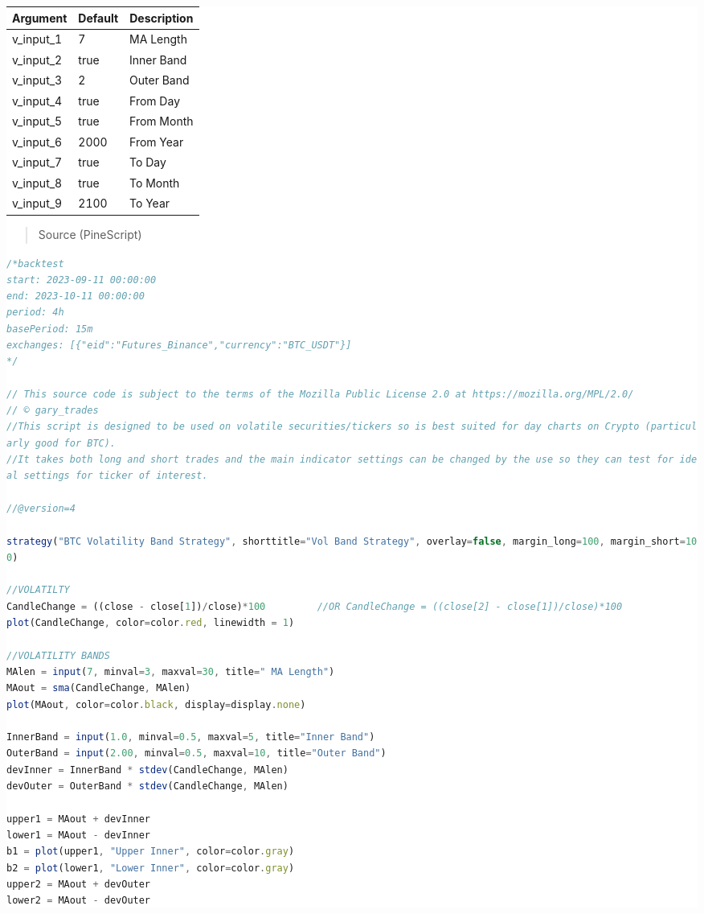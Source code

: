 
|Argument|Default|Description|
|----|----|----|
|v_input_1|7| MA Length|
|v_input_2|true|Inner Band|
|v_input_3|2|Outer Band|
|v_input_4|true|From Day|
|v_input_5|true|From Month|
|v_input_6|2000|From Year|
|v_input_7|true|To Day|
|v_input_8|true|To Month|
|v_input_9|2100|To Year|


> Source (PineScript)

``` javascript
/*backtest
start: 2023-09-11 00:00:00
end: 2023-10-11 00:00:00
period: 4h
basePeriod: 15m
exchanges: [{"eid":"Futures_Binance","currency":"BTC_USDT"}]
*/

// This source code is subject to the terms of the Mozilla Public License 2.0 at https://mozilla.org/MPL/2.0/
// © gary_trades
//This script is designed to be used on volatile securities/tickers so is best suited for day charts on Crypto (particularly good for BTC).
//It takes both long and short trades and the main indicator settings can be changed by the use so they can test for ideal settings for ticker of interest.

//@version=4

strategy("BTC Volatility Band Strategy", shorttitle="Vol Band Strategy", overlay=false, margin_long=100, margin_short=100)

//VOLATILTY
CandleChange = ((close - close[1])/close)*100         //OR CandleChange = ((close[2] - close[1])/close)*100
plot(CandleChange, color=color.red, linewidth = 1)

//VOLATILITY BANDS 
MAlen = input(7, minval=3, maxval=30, title=" MA Length")
MAout = sma(CandleChange, MAlen)
plot(MAout, color=color.black, display=display.none)

InnerBand = input(1.0, minval=0.5, maxval=5, title="Inner Band")
OuterBand = input(2.00, minval=0.5, maxval=10, title="Outer Band")
devInner = InnerBand * stdev(CandleChange, MAlen)
devOuter = OuterBand * stdev(CandleChange, MAlen)

upper1 = MAout + devInner
lower1 = MAout - devInner
b1 = plot(upper1, "Upper Inner", color=color.gray)
b2 = plot(lower1, "Lower Inner", color=color.gray)
upper2 = MAout + devOuter
lower2 = MAout - devOuter
```